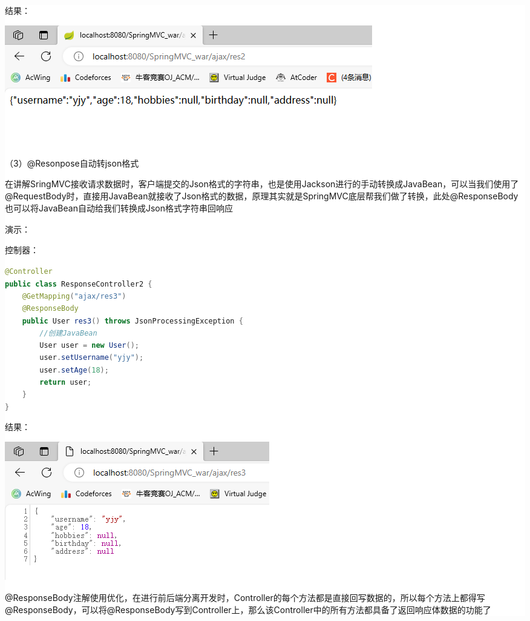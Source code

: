 结果：

![image-20231002171508155](Spring%EF%BC%88%E4%B8%89%EF%BC%89.assets/image-20231002171508155.png)

（3）@Resonpose自动转json格式

在讲解SringMVC接收请求数据时，客户端提交的Json格式的字符串，也是使用Jackson进行的手动转换成JavaBean，可以当我们使用了@RequestBody时，直接用JavaBean就接收了Json格式的数据，原理其实就是SpringMVC底层帮我们做了转换，此处@ResponseBody也可以将JavaBean自动给我们转换成Json格式字符串回响应

演示：

控制器：

```java
@Controller
public class ResponseController2 {
    @GetMapping("ajax/res3")
    @ResponseBody
    public User res3() throws JsonProcessingException {
        //创建JavaBean
        User user = new User();
        user.setUsername("yjy");
        user.setAge(18);
        return user;
    }
}
```

结果：

![image-20231002172250847](Spring%EF%BC%88%E4%B8%89%EF%BC%89.assets/image-20231002172250847.png)

@ResponseBody注解使用优化，在进行前后端分离开发时，Controller的每个方法都是直接回写数据的，所以每个方法上都得写@ResponseBody，可以将@ResponseBody写到Controller上，那么该Controller中的所有方法都具备了返回响应体数据的功能了
